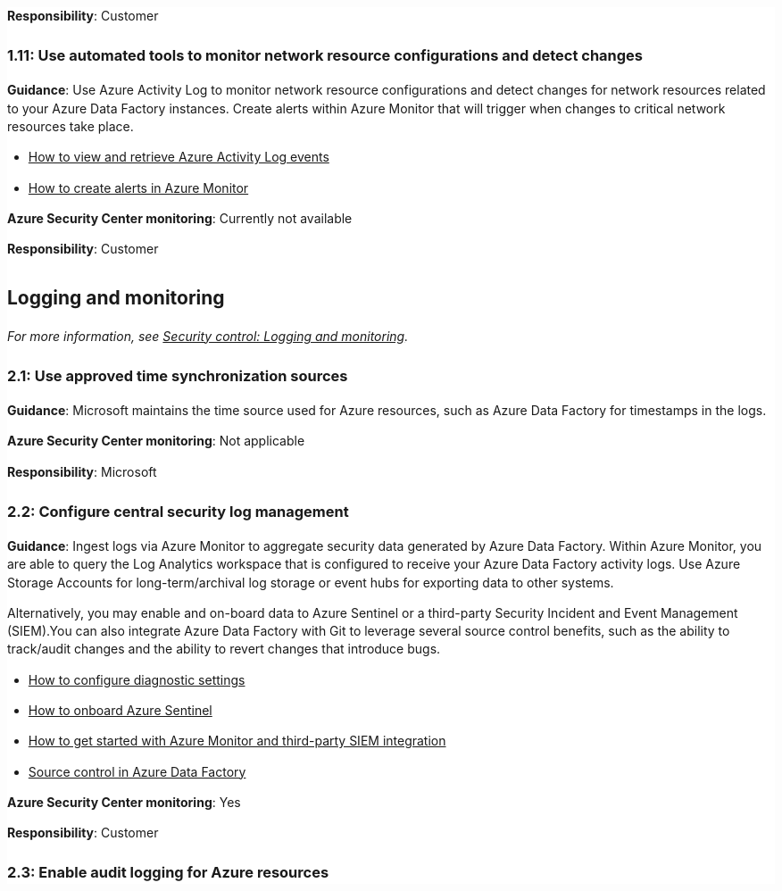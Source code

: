 **Responsibility**: Customer

### 1.11: Use automated tools to monitor network resource configurations and detect changes

**Guidance**: Use Azure Activity Log to monitor network resource configurations and detect changes for network resources related to your Azure Data Factory instances. Create alerts within Azure Monitor that will trigger when changes to critical network resources take place.

* [How to view and retrieve Azure Activity Log events](../azure-monitor/platform/activity-log.md#view-the-activity-log)

* [How to create alerts in Azure Monitor](../azure-monitor/platform/alerts-activity-log.md)

**Azure Security Center monitoring**: Currently not available

**Responsibility**: Customer

## Logging and monitoring

*For more information, see [Security control: Logging and monitoring](../security/benchmarks/security-control-logging-monitoring.md).*

### 2.1: Use approved time synchronization sources

**Guidance**: Microsoft maintains the time source used for Azure resources, such as Azure Data Factory for timestamps in the logs.

**Azure Security Center monitoring**: Not applicable

**Responsibility**: Microsoft

### 2.2: Configure central security log management

**Guidance**: Ingest logs via Azure Monitor to aggregate security data generated by Azure Data Factory. Within Azure Monitor, you are able to query the Log Analytics workspace that is configured to receive your Azure Data Factory activity logs. Use Azure Storage Accounts for long-term/archival log storage or event hubs for exporting data to other systems.

Alternatively, you may enable and on-board data to Azure Sentinel or a third-party Security Incident and Event Management (SIEM).You can also integrate Azure Data Factory with Git to leverage several source control benefits, such as the ability to track/audit changes and the ability to revert changes that introduce bugs.

* [How to configure diagnostic settings](../azure-monitor/platform/diagnostic-settings.md)

* [How to onboard Azure Sentinel](../sentinel/quickstart-onboard.md)

* [How to get started with Azure Monitor and third-party SIEM integration](https://azure.microsoft.com/blog/use-azure-monitor-to-integrate-with-siem-tools/)

* [Source control in Azure Data Factory](./source-control.md)

**Azure Security Center monitoring**: Yes

**Responsibility**: Customer

### 2.3: Enable audit logging for Azure resources
